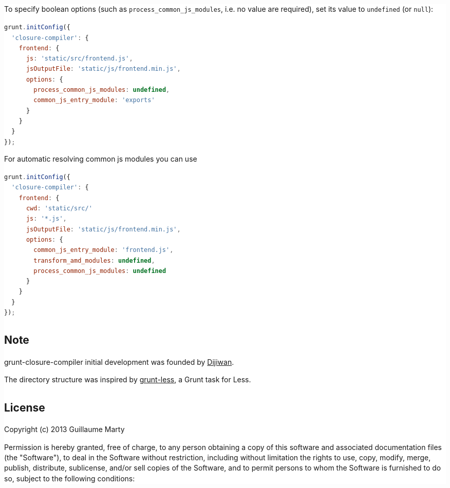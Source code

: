 To specify boolean options (such as `process_common_js_modules`, i.e. no value are required), set its value to `undefined` (or `null`):
```javascript
grunt.initConfig({
  'closure-compiler': {
    frontend: {
      js: 'static/src/frontend.js',
      jsOutputFile: 'static/js/frontend.min.js',
      options: {
        process_common_js_modules: undefined,
        common_js_entry_module: 'exports'
      }
    }
  }
});
```

For automatic resolving common js modules you can use 
```javascript
grunt.initConfig({
  'closure-compiler': {
    frontend: {
      cwd: 'static/src/'
      js: '*.js',
      jsOutputFile: 'static/js/frontend.min.js',
      options: {
        common_js_entry_module: 'frontend.js',
        transform_amd_modules: undefined,
        process_common_js_modules: undefined
      }
    }
  }
});
```


## Note

grunt-closure-compiler initial development was founded by [Dijiwan](http://www.dijiwan.com/).

The directory structure was inspired by [grunt-less](https://github.com/jharding/grunt-less), a Grunt task for Less.

## License

Copyright (c) 2013 Guillaume Marty

Permission is hereby granted, free of charge, to any person
obtaining a copy of this software and associated documentation
files (the "Software"), to deal in the Software without
restriction, including without limitation the rights to use,
copy, modify, merge, publish, distribute, sublicense, and/or sell
copies of the Software, and to permit persons to whom the
Software is furnished to do so, subject to the following
conditions:
